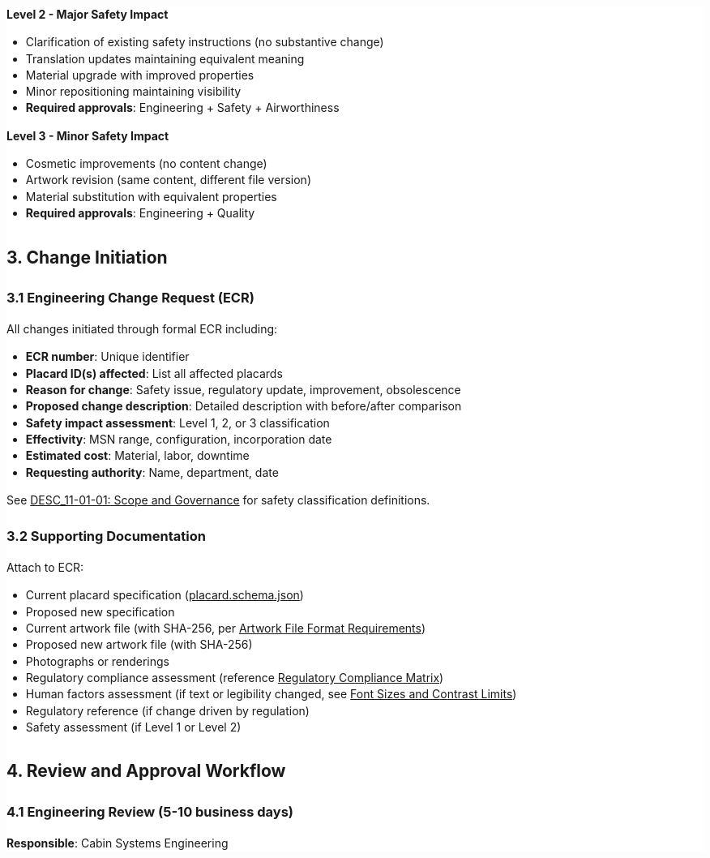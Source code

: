 **Level 2 - Major Safety Impact**
- Clarification of existing safety instructions (no substantive change)
- Translation updates maintaining equivalent meaning
- Material upgrade with improved properties
- Minor repositioning maintaining visibility
- **Required approvals**: Engineering + Safety + Airworthiness

**Level 3 - Minor Safety Impact**
- Cosmetic improvements (no content change)
- Artwork revision (same content, different file version)
- Material substitution with equivalent properties
- **Required approvals**: Engineering + Quality

## 3. Change Initiation

### 3.1 Engineering Change Request (ECR)
All changes initiated through formal ECR including:
- **ECR number**: Unique identifier
- **Placard ID(s) affected**: List all affected placards
- **Reason for change**: Safety issue, regulatory update, improvement, obsolescence
- **Proposed change description**: Detailed description with before/after comparison
- **Safety impact assessment**: Level 1, 2, or 3 classification
- **Effectivity**: MSN range, configuration, incorporation date
- **Estimated cost**: Material, labor, downtime
- **Requesting authority**: Name, department, date

See [DESC_11-01-01: Scope and Governance](../01-GENERAL/DESC_11-01-01_Scope-Governance-And-Effectivity_rev1.0.0_20251030.md) for safety classification definitions.

### 3.2 Supporting Documentation
Attach to ECR:
- Current placard specification ([placard.schema.json](../schemas/placard.schema.json))
- Proposed new specification
- Current artwork file (with SHA-256, per [Artwork File Format Requirements](../09-ARTWORK_AND_GRAPHICS/DATA_11-09-01_Artwork-File-Format-Requirements_rev1.0.0_20251030.csv))
- Proposed new artwork file (with SHA-256)
- Photographs or renderings
- Regulatory compliance assessment (reference [Regulatory Compliance Matrix](../01-GENERAL/DATA_11-01-03_Regulatory-Compliance-Matrix_rev1.0.0_20251030.csv))
- Human factors assessment (if text or legibility changed, see [Font Sizes and Contrast Limits](../02-PLACARD_DESIGN_AND_LEGIBILITY/DATA_11-02-02_Font-Sizes-And-Contrast-Limits_rev1.0.0_20251030.csv))
- Regulatory reference (if change driven by regulation)
- Safety assessment (if Level 1 or Level 2)

## 4. Review and Approval Workflow

### 4.1 Engineering Review (5-10 business days)
**Responsible**: Cabin Systems Engineering

